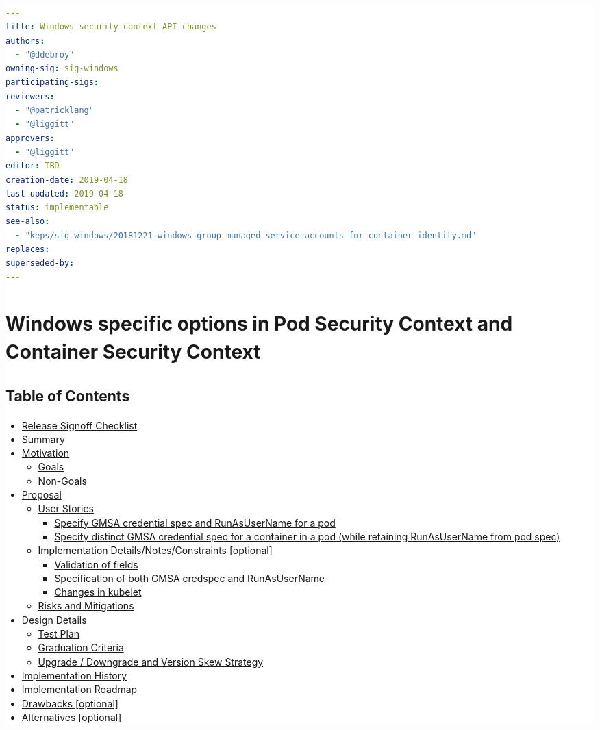 ```yaml
---
title: Windows security context API changes
authors:
  - "@ddebroy"
owning-sig: sig-windows
participating-sigs:
reviewers:
  - "@patricklang"
  - "@liggitt"
approvers:
  - "@liggitt"
editor: TBD
creation-date: 2019-04-18
last-updated: 2019-04-18
status: implementable
see-also:
  - "keps/sig-windows/20181221-windows-group-managed-service-accounts-for-container-identity.md"
replaces:
superseded-by:
---
```


# Windows specific options in Pod Security Context and Container Security Context

## Table of Contents


- [Release Signoff Checklist](#release-signoff-checklist)
- [Summary](#summary)
- [Motivation](#motivation)
  - [Goals](#goals)
  - [Non-Goals](#non-goals)
- [Proposal](#proposal)
  - [User Stories](#user-stories)
    - [Specify GMSA credential spec and RunAsUserName for a pod](#specify-gmsa-credential-spec-and-runasusername-for-a-pod)
    - [Specify distinct GMSA credential spec for a container in a pod (while retaining RunAsUserName from pod spec)](#specify-distinct-gmsa-credential-spec-for-a-container-in-a-pod-while-retaining-runasusername-from-pod-spec)
  - [Implementation Details/Notes/Constraints [optional]](#implementation-detailsnotesconstraints-optional)
    - [Validation of fields](#validation-of-fields)
    - [Specification of both GMSA credspec and RunAsUserName](#specification-of-both-gmsa-credspec-and-runasusername)
    - [Changes in kubelet](#changes-in-kubelet)
  - [Risks and Mitigations](#risks-and-mitigations)
- [Design Details](#design-details)
  - [Test Plan](#test-plan)
  - [Graduation Criteria](#graduation-criteria)
  - [Upgrade / Downgrade and Version Skew Strategy](#upgrade--downgrade-and-version-skew-strategy)
- [Implementation History](#implementation-history)
- [Implementation Roadmap](#implementation-roadmap)
- [Drawbacks [optional]](#drawbacks-optional)
- [Alternatives [optional]](#alternatives-optional)
